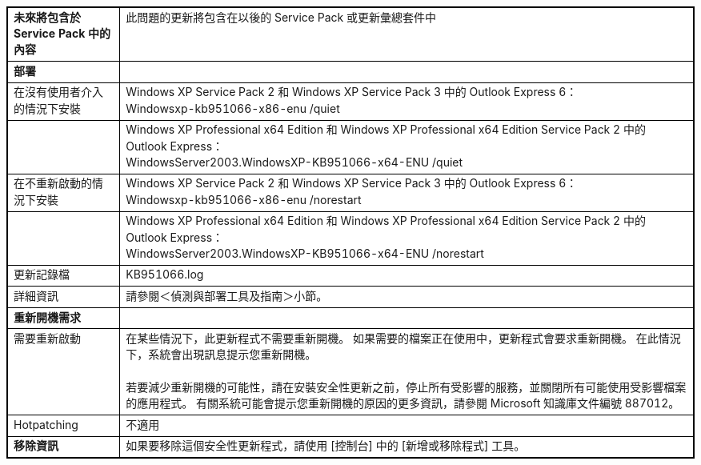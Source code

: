  
<p></p>

<table style="border:1px solid black;">
<tbody>
<tr class="odd">
<td style="border:1px solid black;"><strong>未來將包含於 Service Pack 中的內容</strong></td>
<td style="border:1px solid black;">此問題的更新將包含在以後的 Service Pack 或更新彙總套件中</td>
</tr>
<tr class="even">
<td style="border:1px solid black;"><strong>部署</strong></td>
<td style="border:1px solid black;"></td>
</tr>
<tr class="odd">
<td style="border:1px solid black;">在沒有使用者介入的情況下安裝</td>
<td style="border:1px solid black;">Windows XP Service Pack 2 和 Windows XP Service Pack 3 中的 Outlook Express 6：<br />
Windowsxp-kb951066-x86-enu /quiet</td>
</tr>
<tr class="even">
<td style="border:1px solid black;"></td>
<td style="border:1px solid black;">Windows XP Professional x64 Edition 和 Windows XP Professional x64 Edition Service Pack 2 中的 Outlook Express：<br />
WindowsServer2003.WindowsXP-KB951066-x64-ENU /quiet</td>
</tr>
<tr class="odd">
<td style="border:1px solid black;">在不重新啟動的情況下安裝</td>
<td style="border:1px solid black;">Windows XP Service Pack 2 和 Windows XP Service Pack 3 中的 Outlook Express 6：<br />
Windowsxp-kb951066-x86-enu /norestart</td>
</tr>
<tr class="even">
<td style="border:1px solid black;"></td>
<td style="border:1px solid black;">Windows XP Professional x64 Edition 和 Windows XP Professional x64 Edition Service Pack 2 中的 Outlook Express：<br />
WindowsServer2003.WindowsXP-KB951066-x64-ENU /norestart</td>
</tr>
<tr class="odd">
<td style="border:1px solid black;">更新記錄檔</td>
<td style="border:1px solid black;">KB951066.log</td>
</tr>
<tr class="even">
<td style="border:1px solid black;">詳細資訊</td>
<td style="border:1px solid black;">請參閱＜偵測與部署工具及指南＞小節。</td>
</tr>
<tr class="odd">
<td style="border:1px solid black;"><strong>重新開機需求</strong></td>
<td style="border:1px solid black;"></td>
</tr>
<tr class="even">
<td style="border:1px solid black;">需要重新啟動</td>
<td style="border:1px solid black;">在某些情況下，此更新程式不需要重新開機。 如果需要的檔案正在使用中，更新程式會要求重新開機。 在此情況下，系統會出現訊息提示您重新開機。<br />
<br />
若要減少重新開機的可能性，請在安裝安全性更新之前，停止所有受影響的服務，並關閉所有可能使用受影響檔案的應用程式。 有關系統可能會提示您重新開機的原因的更多資訊，請參閱 Microsoft 知識庫文件編號 887012。</td>
</tr>
<tr class="odd">
<td style="border:1px solid black;">Hotpatching</td>
<td style="border:1px solid black;">不適用</td>
</tr>
<tr class="even">
<td style="border:1px solid black;"><strong>移除資訊</strong></td>
<td style="border:1px solid black;">如果要移除這個安全性更新程式，請使用 [控制台] 中的 [新增或移除程式] 工具。<br />